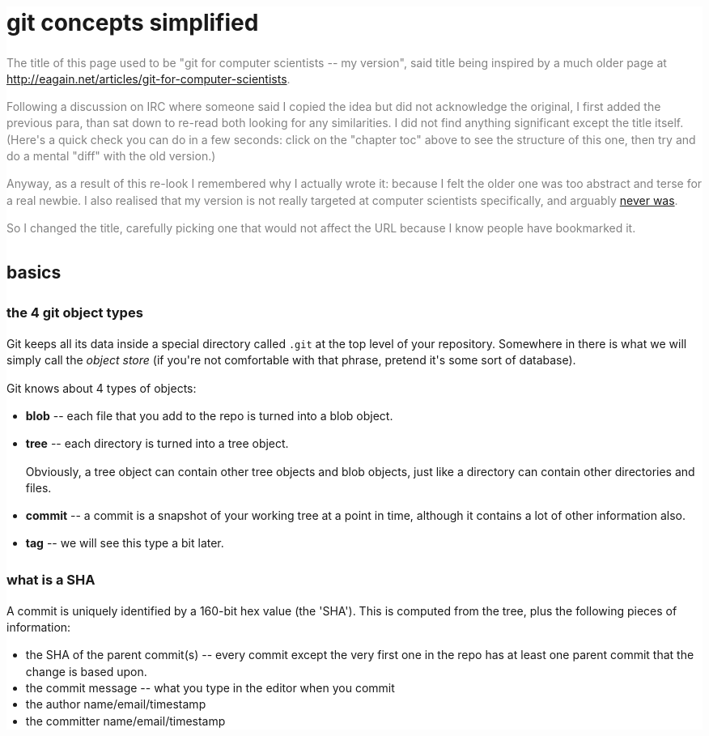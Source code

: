 # git concepts simplified

<font color="gray">

The title of this page used to be "git for computer scientists -- my version",
said title being inspired by a much older page at
http://eagain.net/articles/git-for-computer-scientists.

Following a discussion on IRC where someone said I copied the idea but did not
acknowledge the original, I first added the previous para, than sat down to
re-read both looking for any similarities.  I did not find anything
significant except the title itself.  (Here's a quick check you can do in a
few seconds: click on the "chapter toc" above to see the structure of this
one, then try and do a mental "diff" with the old version.)

Anyway, as a result of this re-look I remembered why I actually wrote it:
because I felt the older one was too abstract and terse for a real newbie.  I
also realised that my version is not really targeted at computer scientists
specifically, and arguably [never was][nodag].

[nodag]: https://github.com/sitaramc/git-notes/commit/13a2ffaca484a1136c256dc72e93a88eff8fd4ff

So I changed the title, carefully picking one that would not affect the URL
because I know people have bookmarked it.

</font>

## basics

### the 4 git object types

Git keeps all its data inside a special directory called `.git` at the top
level of your repository.  Somewhere in there is what we will simply call the
*object store* (if you're not comfortable with that phrase, pretend it's some
sort of database).

Git knows about 4 types of objects:

  * **blob** -- each file that you add to the repo is turned into a blob
    object.

  * **tree** -- each directory is turned into a tree object.

    Obviously, a tree object can contain other tree objects and blob objects,
    just like a directory can contain other directories and files.

  * **commit** -- a commit is a snapshot of your working tree at a point in
    time, although it contains a lot of other information also.

  * **tag** -- we will see this type a bit later.

### what is a SHA

A commit is uniquely identified by a 160-bit hex value (the 'SHA').  This is
computed from the tree, plus the following pieces of information:

  * the SHA of the parent commit(s) -- every commit except the very first one
    in the repo has at least one parent commit that the change is based upon.
  * the commit message -- what you type in the editor when you commit
  * the author name/email/timestamp
  * the committer name/email/timestamp
